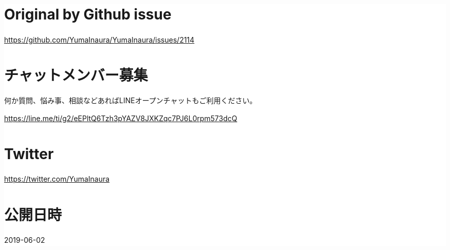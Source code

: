 

# Original by Github issue

https://github.com/YumaInaura/YumaInaura/issues/2114










# チャットメンバー募集


何か質問、悩み事、相談などあればLINEオープンチャットもご利用ください。

https://line.me/ti/g2/eEPltQ6Tzh3pYAZV8JXKZqc7PJ6L0rpm573dcQ





# Twitter


https://twitter.com/YumaInaura






# 公開日時

2019-06-02
